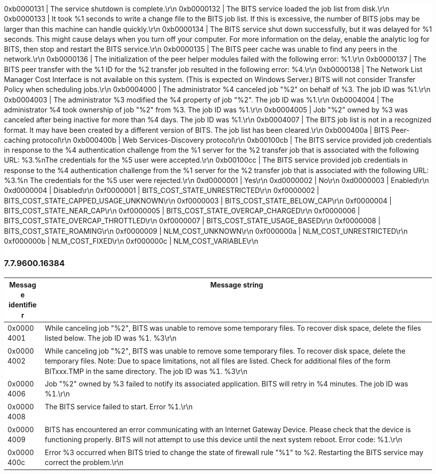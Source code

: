 0xb0000131 | The service shutdown is complete.\r\n
0xb0000132 | The BITS service loaded the job list from disk.\r\n
0xb0000133 | It took %1 seconds to write a change file to the BITS job list. If this is excessive, the number of BITS jobs may be larger than this machine can handle quickly.\r\n
0xb0000134 | The BITS service shut down successfully, but it was delayed for %1 seconds. This might cause delays when you turn off your computer. For more information on the delay, enable the analytic log for BITS, then stop and restart the BITS service.\r\n
0xb0000135 | The BITS peer cache was unable to find any peers in the network.\r\n
0xb0000136 | The initialization of the peer helper modules failed with the following error:  %1.\r\n
0xb0000137 | The BITS peer transfer with the %1 ID for the %2 transfer job resulted in the following error: %4.\r\n
0xb0000138 | The Network List Manager Cost Interface is not available on this system. (This is expected on Windows Server.)  BITS will not consider Transfer Policy when scheduling jobs.\r\n
0xb0004000 | The administrator %4 canceled job "%2" on behalf of %3.  The job ID was %1.\r\n
0xb0004003 | The administrator %3 modified the %4 property of job "%2".  The job ID was %1.\r\n
0xb0004004 | The administrator %4 took ownership of job "%2" from %3.  The job ID was %1.\r\n
0xb0004005 | Job "%2" owned by %3 was canceled after being inactive for more than %4 days.  The job ID was %1.\r\n
0xb0004007 | The BITS job list is not in a recognized format.  It may have been created by a different version of BITS.  The job list has been cleared.\r\n
0xb000400a | BITS Peer-caching protocol\r\n
0xb000400b | Web Services-Discovery protocol\r\n
0xb00100cb | The BITS service provided job credentials in response to the %4 authentication challenge from the %1 server for the %2 transfer job that is associated with the following URL: %3.%nThe credentials for the %5 user were accepted.\r\n
0xb00100cc | The BITS service provided job credentials in response to the %4 authentication challenge from the %1 server for the %2 transfer job that is associated with the following URL: %3.%n The credentials for the %5 user were rejected.\r\n
0xd0000001 | Yes\r\n
0xd0000002 | No\r\n
0xd0000003 | Enabled\r\n
0xd0000004 | Disabled\r\n
0xf0000001 | BITS_COST_STATE_UNRESTRICTED\r\n
0xf0000002 | BITS_COST_STATE_CAPPED_USAGE_UNKNOWN\r\n
0xf0000003 | BITS_COST_STATE_BELOW_CAP\r\n
0xf0000004 | BITS_COST_STATE_NEAR_CAP\r\n
0xf0000005 | BITS_COST_STATE_OVERCAP_CHARGED\r\n
0xf0000006 | BITS_COST_STATE_OVERCAP_THROTTLED\r\n
0xf0000007 | BITS_COST_STATE_USAGE_BASED\r\n
0xf0000008 | BITS_COST_STATE_ROAMING\r\n
0xf0000009 | NLM_COST_UNKNOWN\r\n
0xf000000a | NLM_COST_UNRESTRICTED\r\n
0xf000000b | NLM_COST_FIXED\r\n
0xf000000c | NLM_COST_VARIABLE\r\n

### 7.7.9600.16384

Message identifier | Message string
--- | ---
0x00004001 | While canceling job "%2", BITS was unable to remove some temporary files. To recover disk space, delete the files listed below.  The job ID was %1.  %3\r\n
0x00004002 | While canceling job "%2", BITS was unable to remove some temporary files. To recover disk space, delete the temporary files. Note: Due to space limitations, not all files are listed.  Check for additional files of the form BITxxx.TMP in the same directory.  The job ID was %1.  %3\r\n
0x00004006 | Job "%2" owned by %3 failed to notify its associated application.  BITS will retry in %4 minutes.  The job ID was %1.\r\n
0x00004008 | The BITS service failed to start.  Error %1.\r\n
0x00004009 | BITS has encountered an error communicating with an Internet Gateway Device.  Please check that the device is functioning properly. BITS will not attempt to use this device until the next system reboot. Error code: %1.\r\n
0x0000400c | Error %3 occurred when BITS tried to change the state of firewall rule "%1" to %2.  Restarting the BITS service may correct the problem.\r\n
